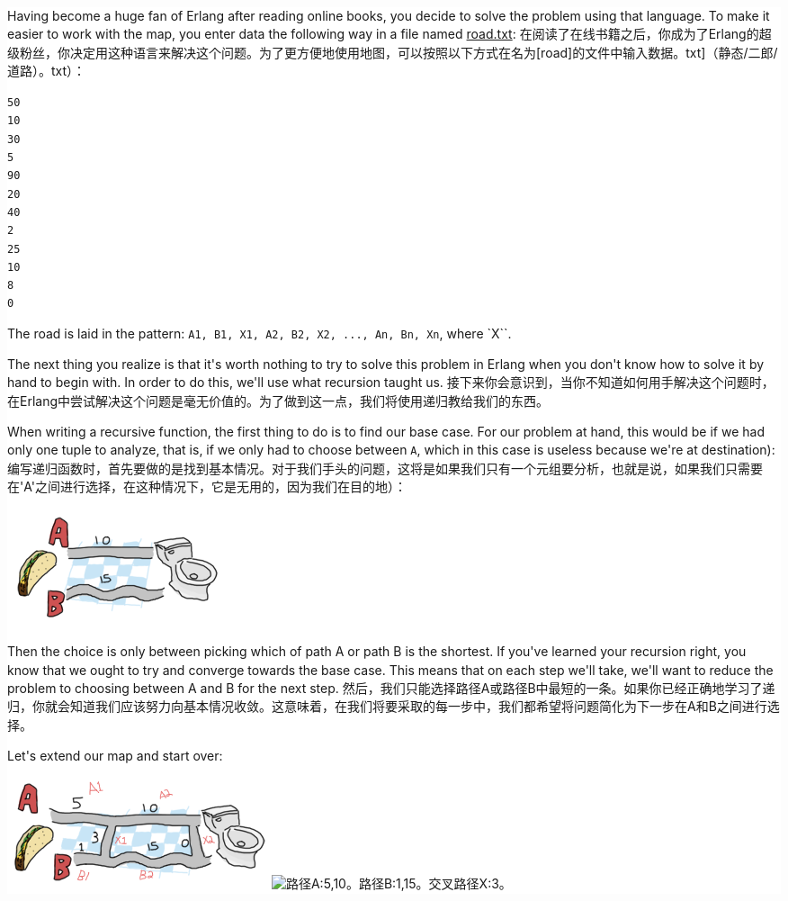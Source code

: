 Having become a huge fan of Erlang after reading online books, you decide to solve the problem using that language. To make it easier to work with the map, you enter data the following way in a file named [road.txt](static/erlang/road.txt):
在阅读了在线书籍之后，你成为了Erlang的超级粉丝，你决定用这种语言来解决这个问题。为了更方便地使用地图，可以按照以下方式在名为[road]的文件中输入数据。txt]（静态/二郎/道路）。txt）：

``` expand
50
10
30
5
90
20
40
2
25
10
8
0
```

The road is laid in the pattern: `A1, B1, X1, A2, B2, X2, ..., An, Bn, Xn`, where `X``.

The next thing you realize is that it's worth nothing to try to solve this problem in Erlang when you don't know how to solve it by hand to begin with. In order to do this, we'll use what recursion taught us.
接下来你会意识到，当你不知道如何用手解决这个问题时，在Erlang中尝试解决这个问题是毫无价值的。为了做到这一点，我们将使用递归教给我们的东西。

When writing a recursive function, the first thing to do is to find our base case. For our problem at hand, this would be if we had only one tuple to analyze, that is, if we only had to choose between `A`, which in this case is useless because we're at destination):
编写递归函数时，首先要做的是找到基本情况。对于我们手头的问题，这将是如果我们只有一个元组要分析，也就是说，如果我们只需要在'A'之间进行选择，在这种情况下，它是无用的，因为我们在目的地）：

![Only two paths A and B: A of length 10 and B of length 15.](../img/road2.png)

Then the choice is only between picking which of path A or path B is the shortest. If you've learned your recursion right, you know that we ought to try and converge towards the base case. This means that on each step we'll take, we'll want to reduce the problem to choosing between A and B for the next step.
然后，我们只能选择路径A或路径B中最短的一条。如果你已经正确地学习了递归，你就会知道我们应该努力向基本情况收敛。这意味着，在我们将要采取的每一步中，我们都希望将问题简化为下一步在A和B之间进行选择。

Let's extend our map and start over:

![Path A: 5, 10. Path B: 1, 15. Crossover path X: 3.](../img/road3.png "No idea why you'd need to switch paths in a bathroom.")
![路径A:5,10。路径B:1,15。交叉路径X:3。](。。/静态/img/road3。png“不知道为什么你需要在浴室里切换路径。")
